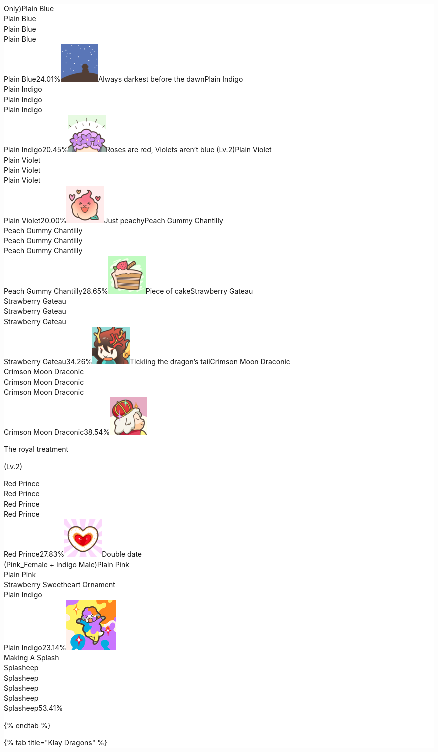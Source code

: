Only)</td><td align="center">Plain Blue<br>Plain Blue<br>Plain Blue<br>Plain Blue<br>Plain Blue</td><td>24.01%</td><td></td></tr><tr><td align="center"><img src="../../.gitbook/assets/(52) always darkest before the dawn.png" alt=""></td><td align="center">Always darkest before the dawn</td><td align="center">Plain Indigo<br>Plain Indigo<br>Plain Indigo<br>Plain Indigo<br>Plain Indigo</td><td>20.45%</td><td></td></tr><tr><td align="center"><img src="../../.gitbook/assets/(53) roses are red, violets aren&#x27;t blue.png" alt=""></td><td align="center">Roses are red, Violets aren’t blue (Lv.2)</td><td align="center">Plain Violet<br>Plain Violet<br>Plain Violet<br>Plain Violet<br>Plain Violet</td><td>20.00%</td><td></td></tr><tr><td align="center"><img src="../../.gitbook/assets/(54) just peachy (1).png" alt=""></td><td align="center">Just peachy</td><td align="center">Peach Gummy Chantilly<br>Peach Gummy Chantilly<br>Peach Gummy Chantilly<br>Peach Gummy Chantilly<br>Peach Gummy Chantilly</td><td>28.65%</td><td></td></tr><tr><td align="center"><img src="../../.gitbook/assets/(55) piece of cake (1).png" alt=""></td><td align="center">Piece of cake</td><td align="center">Strawberry Gateau<br>Strawberry Gateau<br>Strawberry Gateau<br>Strawberry Gateau<br>Strawberry Gateau</td><td>34.26%</td><td></td></tr><tr><td align="center"><img src="../../.gitbook/assets/(56) tickling the dragon&#x27;s tail.png" alt=""></td><td align="center">Tickling the dragon’s tail</td><td align="center">Crimson Moon Draconic<br>Crimson Moon Draconic<br>Crimson Moon Draconic<br>Crimson Moon Draconic<br>Crimson Moon Draconic</td><td>38.54%</td><td></td></tr><tr><td align="center"><img src="../../.gitbook/assets/(57) the royal treatment.png" alt=""></td><td align="center"><p>The royal treatment</p><p>(Lv.2)</p></td><td align="center">Red Prince<br>Red Prince<br>Red Prince<br>Red Prince<br>Red Prince</td><td>27.83%</td><td></td></tr><tr><td align="center"><img src="../../.gitbook/assets/(58) double date (1).png" alt=""></td><td align="center">Double date<br>(Pink_Female + Indigo Male)</td><td align="center">Plain Pink<br>Plain Pink<br>Strawberry Sweetheart Ornament<br>Plain Indigo<br>Plain Indigo</td><td>23.14%</td><td></td></tr><tr><td align="center"><img src="../../.gitbook/assets/(9) making a splash (1).png" alt=""></td><td align="center"><br>Making A Splash<br></td><td align="center">Splasheep<br>Splasheep<br>Splasheep<br>Splasheep<br>Splasheep</td><td>53.41%</td><td></td></tr></tbody></table>


{% endtab %}

{% tab title="Klay Dragons" %}